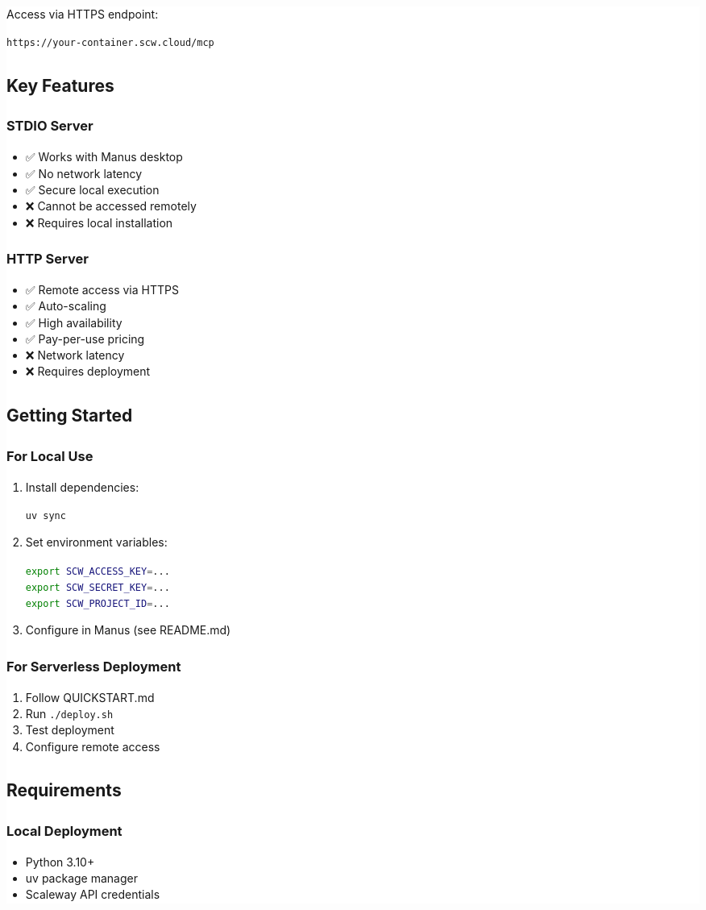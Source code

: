 Access via HTTPS endpoint:
```
https://your-container.scw.cloud/mcp
```

## Key Features

### STDIO Server
- ✅ Works with Manus desktop
- ✅ No network latency
- ✅ Secure local execution
- ❌ Cannot be accessed remotely
- ❌ Requires local installation

### HTTP Server
- ✅ Remote access via HTTPS
- ✅ Auto-scaling
- ✅ High availability
- ✅ Pay-per-use pricing
- ❌ Network latency
- ❌ Requires deployment

## Getting Started

### For Local Use

1. Install dependencies:
   ```bash
   uv sync
   ```

2. Set environment variables:
   ```bash
   export SCW_ACCESS_KEY=...
   export SCW_SECRET_KEY=...
   export SCW_PROJECT_ID=...
   ```

3. Configure in Manus (see README.md)

### For Serverless Deployment

1. Follow QUICKSTART.md
2. Run `./deploy.sh`
3. Test deployment
4. Configure remote access

## Requirements

### Local Deployment
- Python 3.10+
- uv package manager
- Scaleway API credentials
